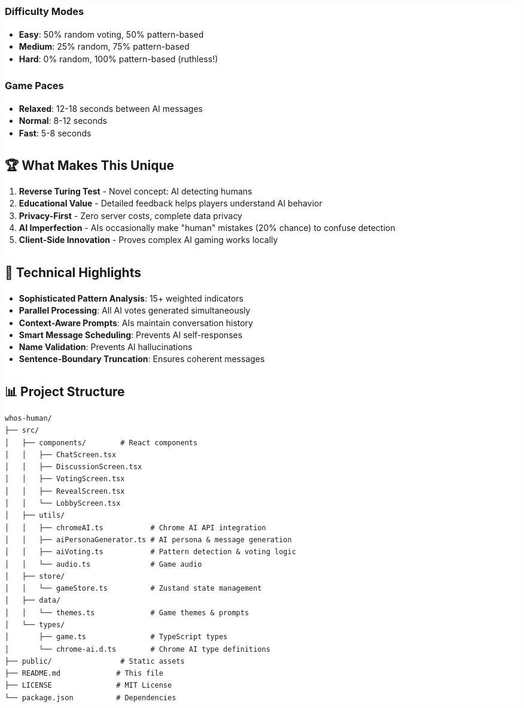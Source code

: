 ### Difficulty Modes

- **Easy**: 50% random voting, 50% pattern-based
- **Medium**: 25% random, 75% pattern-based
- **Hard**: 0% random, 100% pattern-based (ruthless!)

### Game Paces

- **Relaxed**: 12-18 seconds between AI messages
- **Normal**: 8-12 seconds
- **Fast**: 5-8 seconds

## 🏆 What Makes This Unique

1. **Reverse Turing Test** - Novel concept: AI detecting humans
2. **Educational Value** - Detailed feedback helps players understand AI behavior
3. **Privacy-First** - Zero server costs, complete data privacy
4. **AI Imperfection** - AIs occasionally make "human" mistakes (20% chance) to confuse detection
5. **Client-Side Innovation** - Proves complex AI gaming works locally

## 🧠 Technical Highlights

- **Sophisticated Pattern Analysis**: 15+ weighted indicators
- **Parallel Processing**: All AI votes generated simultaneously
- **Context-Aware Prompts**: AIs maintain conversation history
- **Smart Message Scheduling**: Prevents AI self-responses
- **Name Validation**: Prevents AI hallucinations
- **Sentence-Boundary Truncation**: Ensures coherent messages

## 📊 Project Structure

```
whos-human/
├── src/
│   ├── components/        # React components
│   │   ├── ChatScreen.tsx
│   │   ├── DiscussionScreen.tsx
│   │   ├── VotingScreen.tsx
│   │   ├── RevealScreen.tsx
│   │   └── LobbyScreen.tsx
│   ├── utils/
│   │   ├── chromeAI.ts           # Chrome AI API integration
│   │   ├── aiPersonaGenerator.ts # AI persona & message generation
│   │   ├── aiVoting.ts           # Pattern detection & voting logic
│   │   └── audio.ts              # Game audio
│   ├── store/
│   │   └── gameStore.ts          # Zustand state management
│   ├── data/
│   │   └── themes.ts             # Game themes & prompts
│   └── types/
│       ├── game.ts               # TypeScript types
│       └── chrome-ai.d.ts        # Chrome AI type definitions
├── public/                # Static assets
├── README.md             # This file
├── LICENSE               # MIT License
└── package.json          # Dependencies
```
